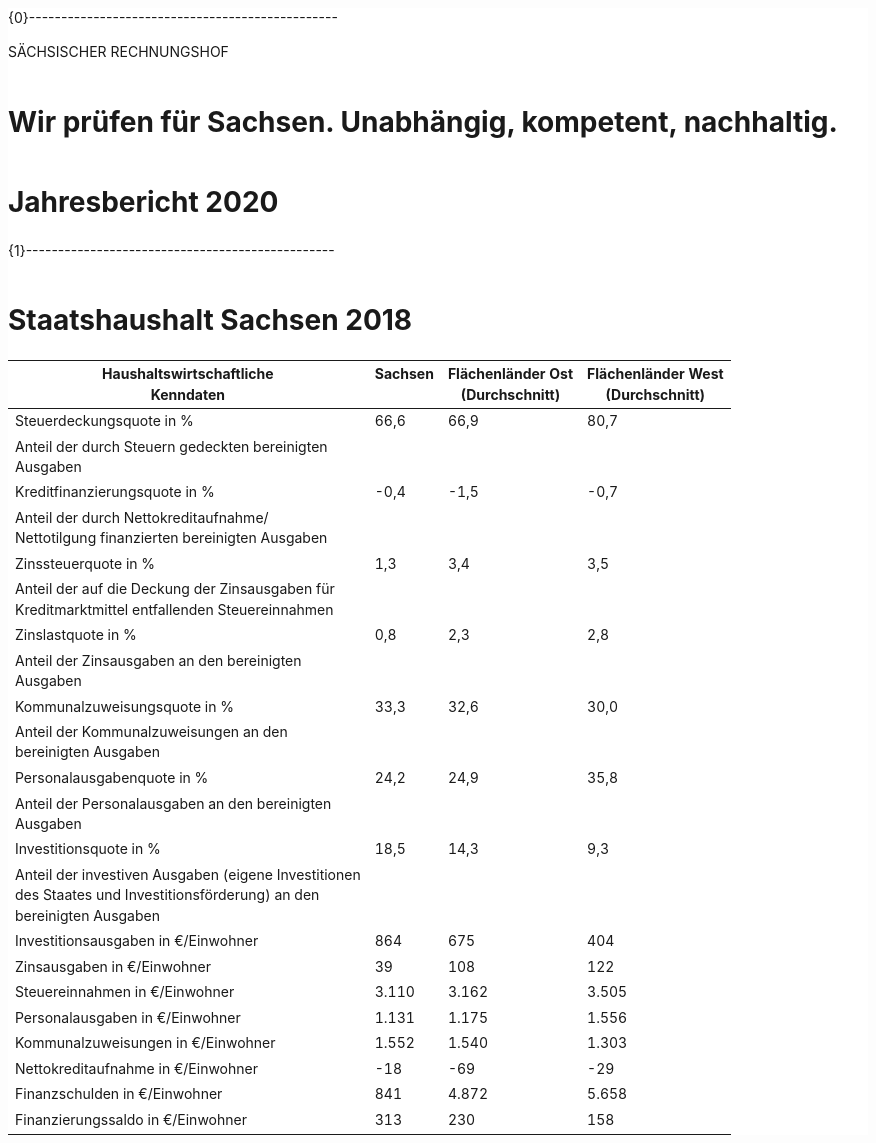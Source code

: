 {0}------------------------------------------------

SÄCHSISCHER RECHNUNGSHOF

# Wir prüfen für Sachsen. Unabhängig, kompetent, nachhaltig.

# **Jahresbericht 2020**

{1}------------------------------------------------

# **Staatshaushalt Sachsen 2018**

| Haushaltswirtschaftliche<br>Kenndaten                                                                                         | Sachsen | Flächenländer Ost<br>(Durchschnitt) | Flächenländer West<br>(Durchschnitt) |
|-------------------------------------------------------------------------------------------------------------------------------|---------|-------------------------------------|--------------------------------------|
| Steuerdeckungsquote in %                                                                                                      | 66,6    | 66,9                                | 80,7                                 |
| Anteil der durch Steuern gedeckten bereinigten<br>Ausgaben                                                                    |         |                                     |                                      |
| Kreditfinanzierungsquote in %                                                                                                 | -0,4    | -1,5                                | -0,7                                 |
| Anteil der durch Nettokreditaufnahme/<br>Nettotilgung finanzierten bereinigten Ausgaben                                       |         |                                     |                                      |
| Zinssteuerquote in %                                                                                                          | 1,3     | 3,4                                 | 3,5                                  |
| Anteil der auf die Deckung der Zinsausgaben für<br>Kreditmarktmittel entfallenden Steuereinnahmen                             |         |                                     |                                      |
| Zinslastquote in %                                                                                                            | 0,8     | 2,3                                 | 2,8                                  |
| Anteil der Zinsausgaben an den bereinigten<br>Ausgaben                                                                        |         |                                     |                                      |
| Kommunalzuweisungsquote in %                                                                                                  | 33,3    | 32,6                                | 30,0                                 |
| Anteil der Kommunalzuweisungen an den<br>bereinigten Ausgaben                                                                 |         |                                     |                                      |
| Personalausgabenquote in %                                                                                                    | 24,2    | 24,9                                | 35,8                                 |
| Anteil der Personalausgaben an den bereinigten<br>Ausgaben                                                                    |         |                                     |                                      |
| Investitionsquote in %                                                                                                        | 18,5    | 14,3                                | 9,3                                  |
| Anteil der investiven Ausgaben (eigene Investitionen<br>des Staates und Investitionsförderung) an den<br>bereinigten Ausgaben |         |                                     |                                      |
| Investitionsausgaben in €/Einwohner                                                                                           | 864     | 675                                 | 404                                  |
| Zinsausgaben in €/Einwohner                                                                                                   | 39      | 108                                 | 122                                  |
| Steuereinnahmen in €/Einwohner                                                                                                | 3.110   | 3.162                               | 3.505                                |
| Personalausgaben in €/Einwohner                                                                                               | 1.131   | 1.175                               | 1.556                                |
| Kommunalzuweisungen in €/Einwohner                                                                                            | 1.552   | 1.540                               | 1.303                                |
| Nettokreditaufnahme in €/Einwohner                                                                                            | -18     | -69                                 | -29                                  |
| Finanzschulden in €/Einwohner                                                                                                 | 841     | 4.872                               | 5.658                                |
| Finanzierungssaldo in €/Einwohner                                                                                             | 313     | 230                                 | 158                                  |
